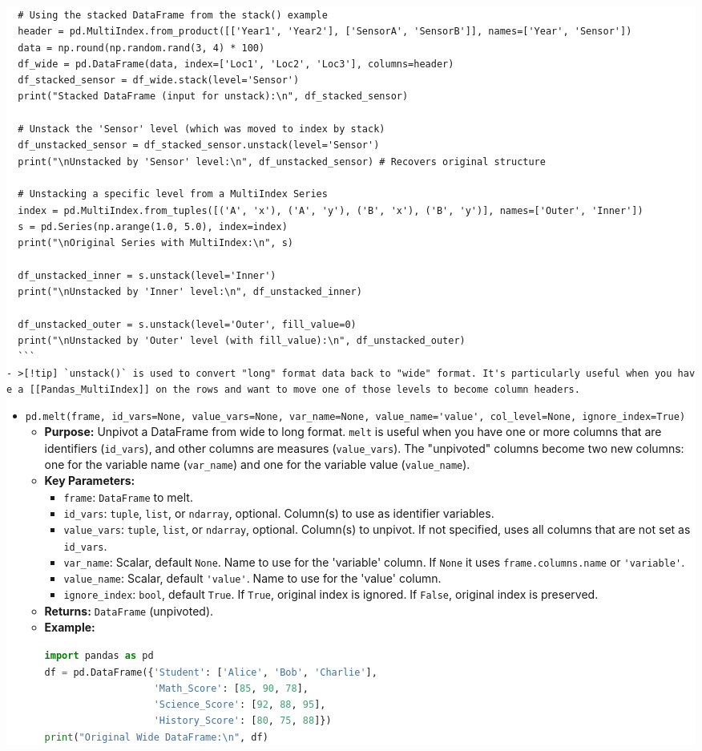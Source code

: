       # Using the stacked DataFrame from the stack() example
      header = pd.MultiIndex.from_product([['Year1', 'Year2'], ['SensorA', 'SensorB']], names=['Year', 'Sensor'])
      data = np.round(np.random.rand(3, 4) * 100)
      df_wide = pd.DataFrame(data, index=['Loc1', 'Loc2', 'Loc3'], columns=header)
      df_stacked_sensor = df_wide.stack(level='Sensor')
      print("Stacked DataFrame (input for unstack):\n", df_stacked_sensor)

      # Unstack the 'Sensor' level (which was moved to index by stack)
      df_unstacked_sensor = df_stacked_sensor.unstack(level='Sensor')
      print("\nUnstacked by 'Sensor' level:\n", df_unstacked_sensor) # Recovers original structure

      # Unstacking a specific level from a MultiIndex Series
      index = pd.MultiIndex.from_tuples([('A', 'x'), ('A', 'y'), ('B', 'x'), ('B', 'y')], names=['Outer', 'Inner'])
      s = pd.Series(np.arange(1.0, 5.0), index=index)
      print("\nOriginal Series with MultiIndex:\n", s)
      
      df_unstacked_inner = s.unstack(level='Inner')
      print("\nUnstacked by 'Inner' level:\n", df_unstacked_inner)

      df_unstacked_outer = s.unstack(level='Outer', fill_value=0)
      print("\nUnstacked by 'Outer' level (with fill_value):\n", df_unstacked_outer)
      ```
    - >[!tip] `unstack()` is used to convert "long" format data back to "wide" format. It's particularly useful when you have a [[Pandas_MultiIndex]] on the rows and want to move one of those levels to become column headers.

- `pd.melt(frame, id_vars=None, value_vars=None, var_name=None, value_name='value', col_level=None, ignore_index=True)`
    - **Purpose:** Unpivot a DataFrame from wide to long format. `melt` is useful when you have one or more columns that are identifiers (`id_vars`), and other columns are measures (`value_vars`). The "unpivoted" columns become two new columns: one for the variable name (`var_name`) and one for the variable value (`value_name`).
    - **Key Parameters:**
        - `frame`: `DataFrame` to melt.
        - `id_vars`: `tuple`, `list`, or `ndarray`, optional. Column(s) to use as identifier variables.
        - `value_vars`: `tuple`, `list`, or `ndarray`, optional. Column(s) to unpivot. If not specified, uses all columns that are not set as `id_vars`.
        - `var_name`: Scalar, default `None`. Name to use for the 'variable' column. If `None` it uses `frame.columns.name` or `'variable'`.
        - `value_name`: Scalar, default `'value'`. Name to use for the 'value' column.
        - `ignore_index`: `bool`, default `True`. If `True`, original index is ignored. If `False`, original index is preserved.
    - **Returns:** `DataFrame` (unpivoted).
    - **Example:**
      ```python
      import pandas as pd
      df = pd.DataFrame({'Student': ['Alice', 'Bob', 'Charlie'],
                         'Math_Score': [85, 90, 78],
                         'Science_Score': [92, 88, 95],
                         'History_Score': [80, 75, 88]})
      print("Original Wide DataFrame:\n", df)
